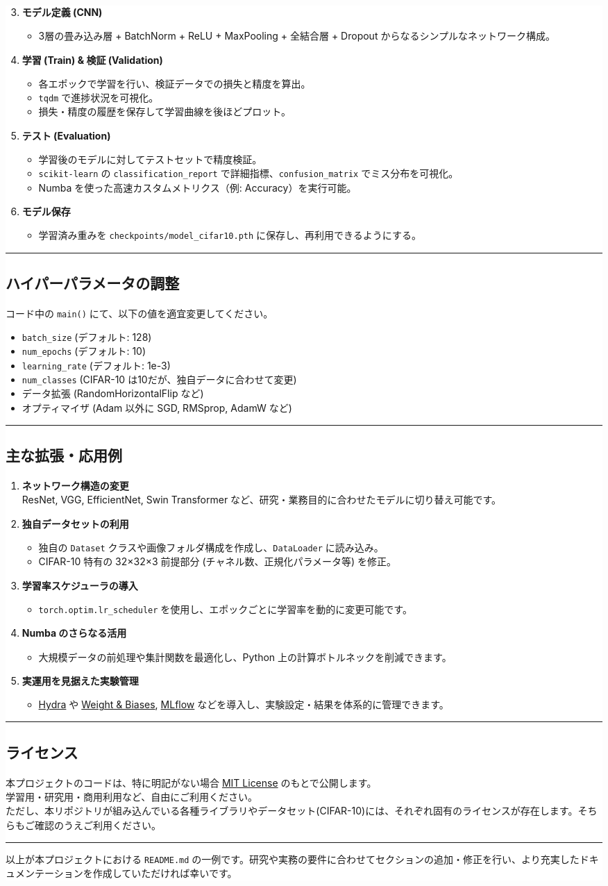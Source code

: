 3. **モデル定義 (CNN)**  
   - 3層の畳み込み層 + BatchNorm + ReLU + MaxPooling + 全結合層 + Dropout からなるシンプルなネットワーク構成。

4. **学習 (Train) & 検証 (Validation)**  
   - 各エポックで学習を行い、検証データでの損失と精度を算出。  
   - `tqdm` で進捗状況を可視化。  
   - 損失・精度の履歴を保存して学習曲線を後ほどプロット。

5. **テスト (Evaluation)**  
   - 学習後のモデルに対してテストセットで精度検証。  
   - `scikit-learn` の `classification_report` で詳細指標、`confusion_matrix` でミス分布を可視化。  
   - Numba を使った高速カスタムメトリクス（例: Accuracy）を実行可能。

6. **モデル保存**  
   - 学習済み重みを `checkpoints/model_cifar10.pth` に保存し、再利用できるようにする。

---

## ハイパーパラメータの調整

コード中の `main()` にて、以下の値を適宜変更してください。

- `batch_size` (デフォルト: 128)
- `num_epochs` (デフォルト: 10)
- `learning_rate` (デフォルト: 1e-3)
- `num_classes` (CIFAR-10 は10だが、独自データに合わせて変更)
- データ拡張 (RandomHorizontalFlip など)  
- オプティマイザ (Adam 以外に SGD, RMSprop, AdamW など)

---

## 主な拡張・応用例

1. **ネットワーク構造の変更**  
   ResNet, VGG, EfficientNet, Swin Transformer など、研究・業務目的に合わせたモデルに切り替え可能です。

2. **独自データセットの利用**  
   - 独自の `Dataset` クラスや画像フォルダ構成を作成し、`DataLoader` に読み込み。  
   - CIFAR-10 特有の 32×32×3 前提部分 (チャネル数、正規化パラメータ等) を修正。

3. **学習率スケジューラの導入**  
   - `torch.optim.lr_scheduler` を使用し、エポックごとに学習率を動的に変更可能です。

4. **Numba のさらなる活用**  
   - 大規模データの前処理や集計関数を最適化し、Python 上の計算ボトルネックを削減できます。

5. **実運用を見据えた実験管理**  
   - [Hydra](https://github.com/facebookresearch/hydra) や [Weight & Biases](https://wandb.ai/), [MLflow](https://mlflow.org/) などを導入し、実験設定・結果を体系的に管理できます。

---

## ライセンス

本プロジェクトのコードは、特に明記がない場合 [MIT License](./LICENSE) のもとで公開します。  
学習用・研究用・商用利用など、自由にご利用ください。  
ただし、本リポジトリが組み込んでいる各種ライブラリやデータセット(CIFAR-10)には、それぞれ固有のライセンスが存在します。そちらもご確認のうえご利用ください。

---

以上が本プロジェクトにおける `README.md` の一例です。研究や実務の要件に合わせてセクションの追加・修正を行い、より充実したドキュメンテーションを作成していただければ幸いです。